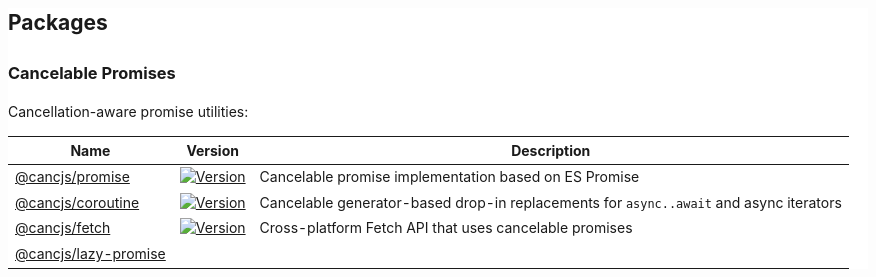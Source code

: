 ## Packages

### Cancelable Promises

Cancellation-aware promise utilities:

<table>
  <thead>
    <tr>
      <th>Name</th>
      <th>Version</th>
      <th>Description</th>
    </tr>
  </thead>
  <tbody>
    <tr>
      <td>
        <a href="https://github.com/ex-machine/canc/tree/master/packages/canc-promise">@cancjs/promise</a>
      </td>
      <td>
        <a href="https://www.npmjs.com/package/@cancjs/promise">
          <img src="https://img.shields.io/npm/v/@cancjs/promise.svg?style=flat-square" alt="Version">
        </a>
      </td>
      <td>
        Cancelable promise implementation based on ES Promise
      </td>
    </tr>
    <tr>
      <td>
        <a href="https://github.com/ex-machine/canc/tree/master/packages/canc-coroutine">@cancjs/coroutine</a>
      </td>
      <td>
        <a href="https://www.npmjs.com/package/@cancjs/coroutine">
          <img src="https://img.shields.io/npm/v/@cancjs/coroutine.svg?style=flat-square" alt="Version">
        </a>
      </td>
      <td>
        Cancelable generator-based drop-in replacements for <code>async..await</code> and async iterators
      </td>
    </tr>
    <tr>
      <td>
        <a href="https://github.com/ex-machine/canc/tree/master/packages/canc-fetch">@cancjs/fetch</a>
      </td>
      <td>
        <a href="https://www.npmjs.com/package/@cancjs/fetch">
          <img src="https://img.shields.io/npm/v/@cancjs/fetch.svg?style=flat-square" alt="Version">
        </a>
      </td>
      <td>
        Cross-platform Fetch API that uses cancelable promises
      </td>
    </tr>
    <tr>
      <td>
        <a href="https://github.com/ex-machine/canc/tree/master/packages/canc-lazy-promise">@cancjs/lazy-promise</a>
      </td>
      <td>
